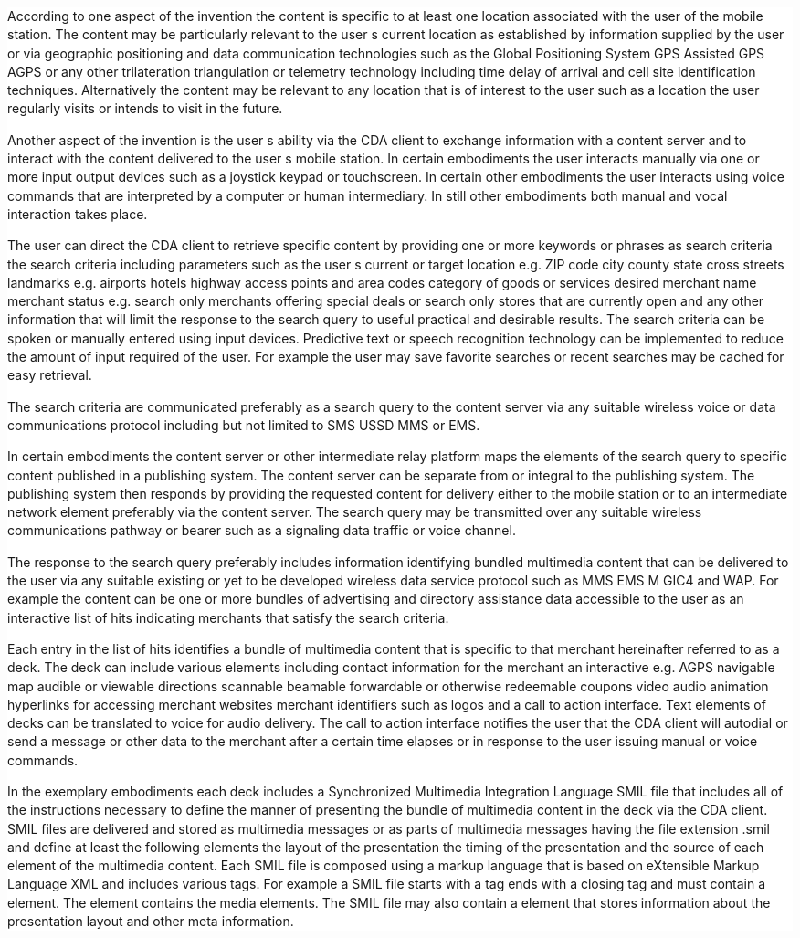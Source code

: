 According to one aspect of the invention the content is specific to at least one location associated with the user of the mobile station. The content may be particularly relevant to the user s current location as established by information supplied by the user or via geographic positioning and data communication technologies such as the Global Positioning System GPS Assisted GPS AGPS or any other trilateration triangulation or telemetry technology including time delay of arrival and cell site identification techniques. Alternatively the content may be relevant to any location that is of interest to the user such as a location the user regularly visits or intends to visit in the future.

Another aspect of the invention is the user s ability via the CDA client to exchange information with a content server and to interact with the content delivered to the user s mobile station. In certain embodiments the user interacts manually via one or more input output devices such as a joystick keypad or touchscreen. In certain other embodiments the user interacts using voice commands that are interpreted by a computer or human intermediary. In still other embodiments both manual and vocal interaction takes place.

The user can direct the CDA client to retrieve specific content by providing one or more keywords or phrases as search criteria the search criteria including parameters such as the user s current or target location e.g. ZIP code city county state cross streets landmarks e.g. airports hotels highway access points and area codes category of goods or services desired merchant name merchant status e.g. search only merchants offering special deals or search only stores that are currently open and any other information that will limit the response to the search query to useful practical and desirable results. The search criteria can be spoken or manually entered using input devices. Predictive text or speech recognition technology can be implemented to reduce the amount of input required of the user. For example the user may save favorite searches or recent searches may be cached for easy retrieval.

The search criteria are communicated preferably as a search query to the content server via any suitable wireless voice or data communications protocol including but not limited to SMS USSD MMS or EMS.

In certain embodiments the content server or other intermediate relay platform maps the elements of the search query to specific content published in a publishing system. The content server can be separate from or integral to the publishing system. The publishing system then responds by providing the requested content for delivery either to the mobile station or to an intermediate network element preferably via the content server. The search query may be transmitted over any suitable wireless communications pathway or bearer such as a signaling data traffic or voice channel.

The response to the search query preferably includes information identifying bundled multimedia content that can be delivered to the user via any suitable existing or yet to be developed wireless data service protocol such as MMS EMS M GIC4 and WAP. For example the content can be one or more bundles of advertising and directory assistance data accessible to the user as an interactive list of hits indicating merchants that satisfy the search criteria.

Each entry in the list of hits identifies a bundle of multimedia content that is specific to that merchant hereinafter referred to as a deck. The deck can include various elements including contact information for the merchant an interactive e.g. AGPS navigable map audible or viewable directions scannable beamable forwardable or otherwise redeemable coupons video audio animation hyperlinks for accessing merchant websites merchant identifiers such as logos and a call to action interface. Text elements of decks can be translated to voice for audio delivery. The call to action interface notifies the user that the CDA client will autodial or send a message or other data to the merchant after a certain time elapses or in response to the user issuing manual or voice commands.

In the exemplary embodiments each deck includes a Synchronized Multimedia Integration Language SMIL file that includes all of the instructions necessary to define the manner of presenting the bundle of multimedia content in the deck via the CDA client. SMIL files are delivered and stored as multimedia messages or as parts of multimedia messages having the file extension .smil and define at least the following elements the layout of the presentation the timing of the presentation and the source of each element of the multimedia content. Each SMIL file is composed using a markup language that is based on eXtensible Markup Language XML and includes various tags. For example a SMIL file starts with a tag ends with a closing tag and must contain a element. The element contains the media elements. The SMIL file may also contain a element that stores information about the presentation layout and other meta information.
